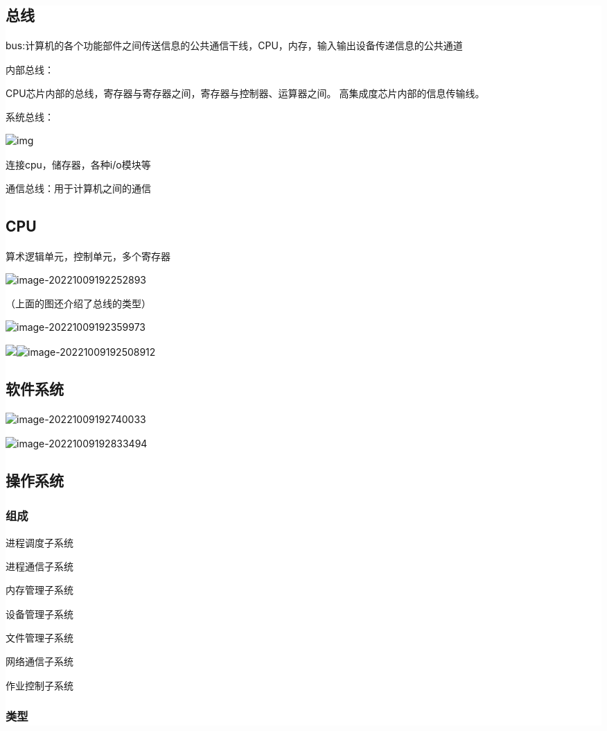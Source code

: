 ## 总线

bus:计算机的各个功能部件之间传送信息的公共通信干线，CPU，内存，输入输出设备传递信息的公共通道

内部总线：

CPU芯片内部的总线，寄存器与寄存器之间，寄存器与控制器、运算器之间。 高集成度芯片内部的信息传输线。

系统总线：

![img](https://pic3.zhimg.com/v2-61c367a129bd27b25b787c2dc09330d2_r.jpg)

连接cpu，储存器，各种i/o模块等

通信总线：用于计算机之间的通信

## CPU

算术逻辑单元，控制单元，多个寄存器

![image-20221009192252893](C:\Users\mikumifa\AppData\Roaming\Typora\typora-user-images\image-20221009192252893.png)

（上面的图还介绍了总线的类型）

![image-20221009192359973](C:\Users\mikumifa\AppData\Roaming\Typora\typora-user-images\image-20221009192359973.png)

![](C:\Users\mikumifa\AppData\Roaming\Typora\typora-user-images\image-20221009192434853.png)![image-20221009192508912](C:\Users\mikumifa\AppData\Roaming\Typora\typora-user-images\image-20221009192508912.png)

## 软件系统

![image-20221009192740033](C:\Users\mikumifa\AppData\Roaming\Typora\typora-user-images\image-20221009192740033.png)

![image-20221009192833494](C:\Users\mikumifa\AppData\Roaming\Typora\typora-user-images\image-20221009192833494.png)

## 操作系统

### 组成

进程调度子系统

进程通信子系统

内存管理子系统

设备管理子系统

文件管理子系统

网络通信子系统

作业控制子系统

### 类型
